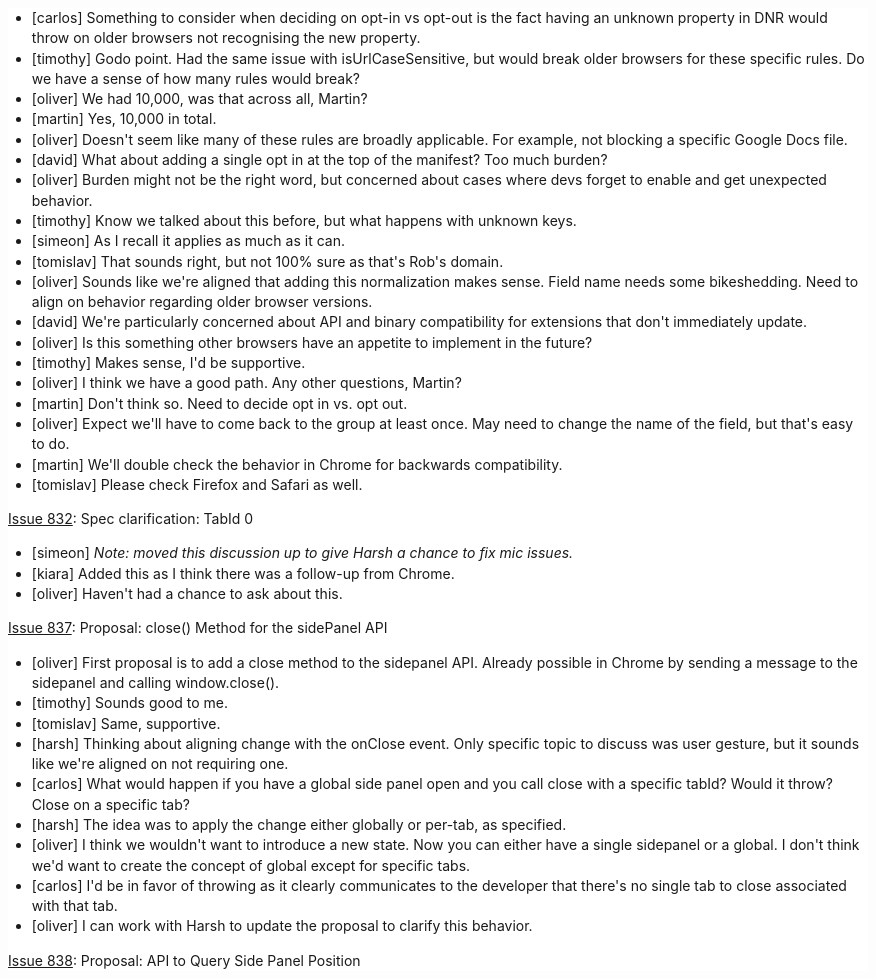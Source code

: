  * [carlos] Something to consider when deciding on opt-in vs opt-out is the fact having an unknown property in DNR would throw on older browsers not recognising the new property.
 * [timothy] Godo point. Had the same issue with isUrlCaseSensitive, but would break older browsers for these specific rules. Do we have a sense of how many rules would break?
 * [oliver] We had 10,000, was that across all, Martin?
 * [martin] Yes, 10,000 in total.
 * [oliver] Doesn't seem like many of these rules are broadly applicable. For example, not blocking a specific Google Docs file.
 * [david] What about adding a single opt in at the top of the manifest? Too much burden?
 * [oliver] Burden might not be the right word, but concerned about cases where devs forget to enable and get unexpected behavior.
 * [timothy] Know we talked about this before, but what happens with unknown keys.
 * [simeon] As I recall it applies as much as it can.
 * [tomislav] That sounds right, but not 100% sure as that's Rob's domain.
 * [oliver] Sounds like we're aligned that adding this normalization makes sense. Field name needs some bikeshedding. Need to align on behavior regarding older browser versions.
 * [david] We're particularly concerned about API and binary compatibility for extensions that don't immediately update.
 * [oliver] Is this something other browsers have an appetite to implement in the future?
 * [timothy] Makes sense, I'd be supportive.
 * [oliver] I think we have a good path. Any other questions, Martin?
 * [martin] Don't think so. Need to decide opt in vs. opt out.
 * [oliver] Expect we'll have to come back to the group at least once. May need to change the name of the field, but that's easy to do.
 * [martin] We'll double check the behavior in Chrome for backwards compatibility.
 * [tomislav] Please check Firefox and Safari as well.

[Issue 832](https://github.com/w3c/webextensions/issues/832): Spec clarification: TabId 0

 * [simeon] *Note: moved this discussion up to give Harsh a chance to fix mic issues.*
 * [kiara] Added this as I think there was a follow-up from Chrome.
 * [oliver] Haven't had a chance to ask about this.

[Issue 837](https://github.com/w3c/webextensions/pull/837): Proposal: close() Method for the sidePanel API

 * [oliver] First proposal is to add a close method to the sidepanel API. Already possible in Chrome by sending a message to the sidepanel and calling window.close().
 * [timothy] Sounds good to me.
 * [tomislav] Same, supportive.
 * [harsh] Thinking about aligning change with the onClose event. Only specific topic to discuss was user gesture, but it sounds like we're aligned on not requiring one.
 * [carlos] What would happen if you have a global side panel open and you call close with a specific tabId? Would it throw? Close on a specific tab?
 * [harsh] The idea was to apply the change either globally or per-tab, as specified.
 * [oliver] I think we wouldn't want to introduce a new state. Now you can either have a single sidepanel or a global. I don't think we'd want to create the concept of global except for specific tabs.
 * [carlos] I'd be in favor of throwing as it clearly communicates to the developer that there's no single tab to close associated with that tab.
 * [oliver] I can work with Harsh to update the proposal to clarify this behavior.

[Issue 838](https://github.com/w3c/webextensions/pull/838): Proposal: API to Query Side Panel Position
